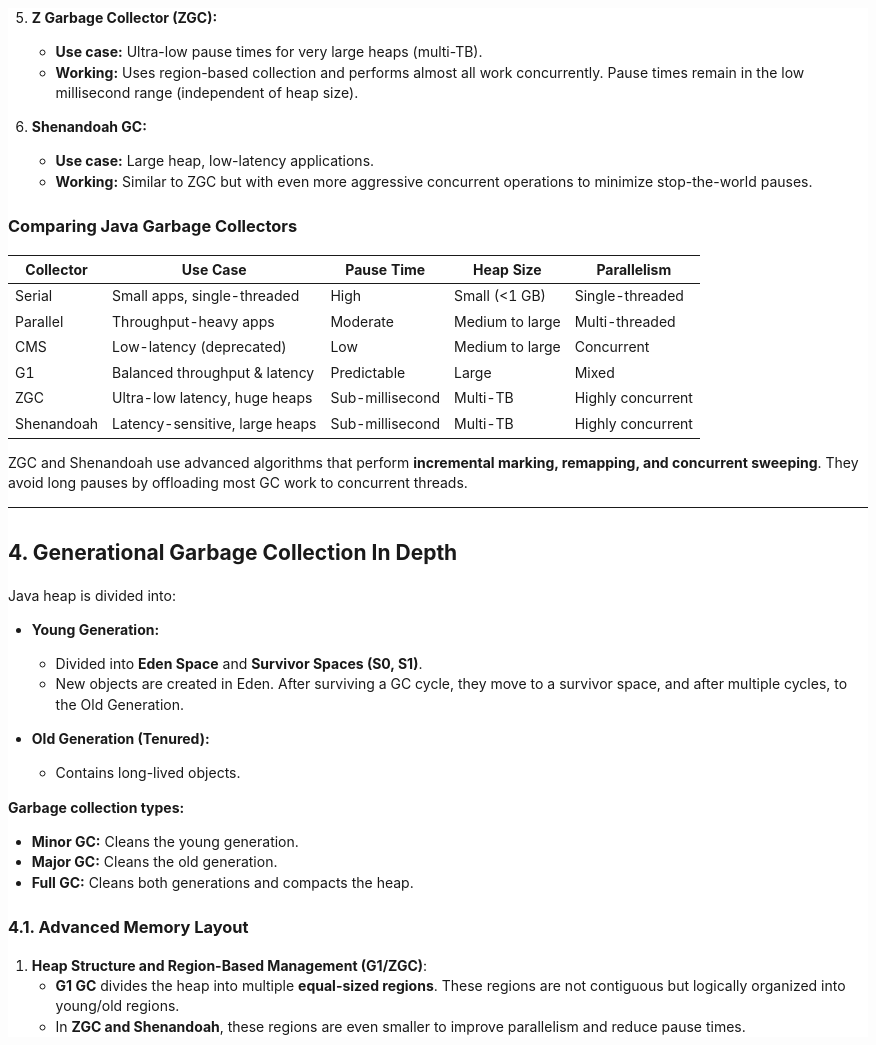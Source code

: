 5. **Z Garbage Collector (ZGC):**
   - **Use case:** Ultra-low pause times for very large heaps (multi-TB).
   - **Working:** Uses region-based collection and performs almost all work concurrently. Pause times remain in the low millisecond range (independent of heap size).

6. **Shenandoah GC:**
   - **Use case:** Large heap, low-latency applications.
   - **Working:** Similar to ZGC but with even more aggressive concurrent operations to minimize stop-the-world pauses.

### **Comparing Java Garbage Collectors**

| **Collector**  | **Use Case**                  | **Pause Time** | **Heap Size**     | **Parallelism**     |
|----------------|--------------------------------|----------------|------------------|---------------------|
| Serial         | Small apps, single-threaded   | High           | Small (<1 GB)    | Single-threaded     |
| Parallel       | Throughput-heavy apps         | Moderate       | Medium to large  | Multi-threaded      |
| CMS            | Low-latency (deprecated)      | Low            | Medium to large  | Concurrent          |
| G1             | Balanced throughput & latency | Predictable    | Large            | Mixed               |
| ZGC            | Ultra-low latency, huge heaps | Sub-millisecond| Multi-TB         | Highly concurrent   |
| Shenandoah     | Latency-sensitive, large heaps| Sub-millisecond| Multi-TB         | Highly concurrent   |

ZGC and Shenandoah use advanced algorithms that perform **incremental marking, remapping, and concurrent sweeping**. They avoid long pauses by offloading most GC work to concurrent threads.

---

## **4. Generational Garbage Collection In Depth**

Java heap is divided into:
- **Young Generation:** 
  - Divided into **Eden Space** and **Survivor Spaces (S0, S1)**.
  - New objects are created in Eden. After surviving a GC cycle, they move to a survivor space, and after multiple cycles, to the Old Generation.
  
- **Old Generation (Tenured):**
  - Contains long-lived objects.

**Garbage collection types:**
- **Minor GC:** Cleans the young generation.
- **Major GC:** Cleans the old generation.
- **Full GC:** Cleans both generations and compacts the heap.

### **4.1. Advanced Memory Layout**

1. **Heap Structure and Region-Based Management (G1/ZGC)**:
   - **G1 GC** divides the heap into multiple **equal-sized regions**. These regions are not contiguous but logically organized into young/old regions.
   - In **ZGC and Shenandoah**, these regions are even smaller to improve parallelism and reduce pause times.
